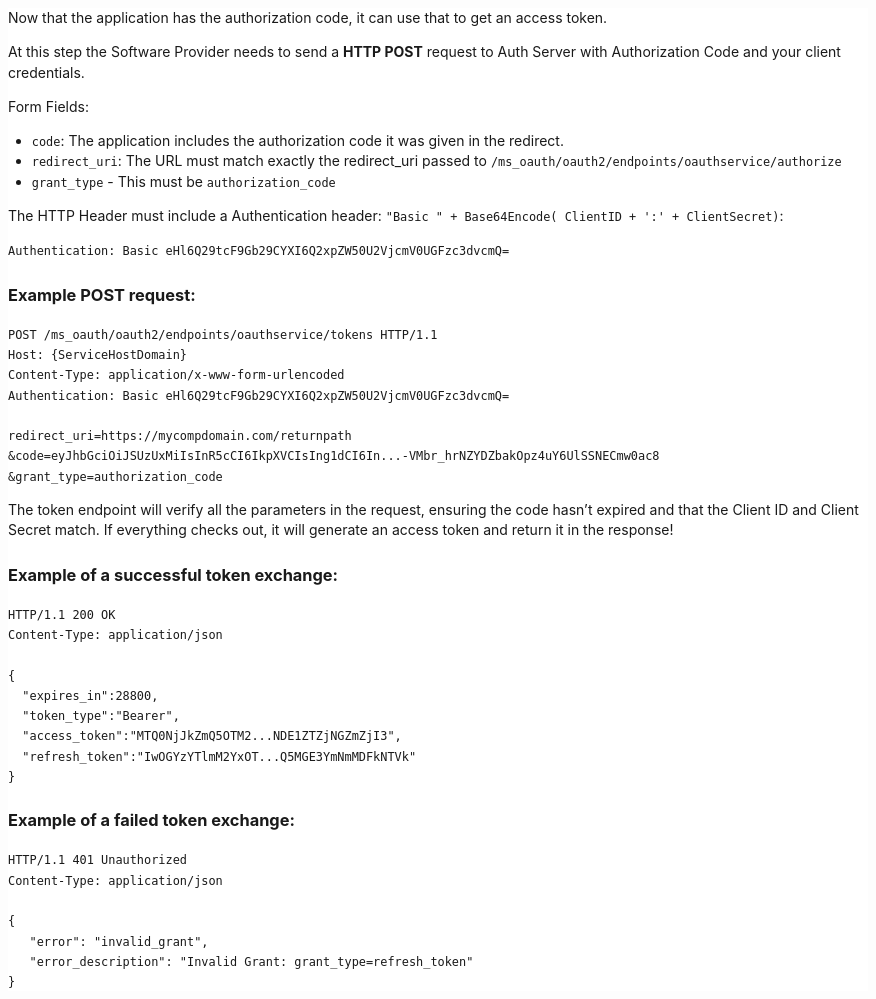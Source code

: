 Now that the application has the authorization code, it can use that to get an access token.

At this step the Software Provider needs to send a **HTTP POST** request to Auth Server with Authorization Code and your client credentials.

Form Fields:

* ```code```:  The application includes the authorization code it was given in the redirect.
* ```redirect_uri```:  The URL must match exactly the redirect_uri passed to `/ms_oauth/oauth2/endpoints/oauthservice/authorize`
* ```grant_type``` - This must be ```authorization_code```

The HTTP Header must include a Authentication header: ```"Basic " + Base64Encode( ClientID + ':' + ClientSecret)```: 

```http 
Authentication: Basic eHl6Q29tcF9Gb29CYXI6Q2xpZW50U2VjcmV0UGFzc3dvcmQ=
```
### Example POST request:
```http
POST /ms_oauth/oauth2/endpoints/oauthservice/tokens HTTP/1.1
Host: {ServiceHostDomain}
Content-Type: application/x-www-form-urlencoded
Authentication: Basic eHl6Q29tcF9Gb29CYXI6Q2xpZW50U2VjcmV0UGFzc3dvcmQ= 

redirect_uri=https://mycompdomain.com/returnpath
&code=eyJhbGciOiJSUzUxMiIsInR5cCI6IkpXVCIsIng1dCI6In...-VMbr_hrNZYDZbakOpz4uY6UlSSNECmw0ac8
&grant_type=authorization_code
```

The token endpoint will verify all the parameters in the request, ensuring the 
code hasn’t expired and that the Client ID and Client Secret match. If everything checks out, it will generate an access token and return it in the response!

### Example of a successful token exchange: 
```http
HTTP/1.1 200 OK
Content-Type: application/json

{
  "expires_in":28800,
  "token_type":"Bearer",
  "access_token":"MTQ0NjJkZmQ5OTM2...NDE1ZTZjNGZmZjI3",
  "refresh_token":"IwOGYzYTlmM2YxOT...Q5MGE3YmNmMDFkNTVk"
}
```

### Example of a failed token exchange:
```http
HTTP/1.1 401 Unauthorized
Content-Type: application/json

{
   "error": "invalid_grant",
   "error_description": "Invalid Grant: grant_type=refresh_token"
}
```
